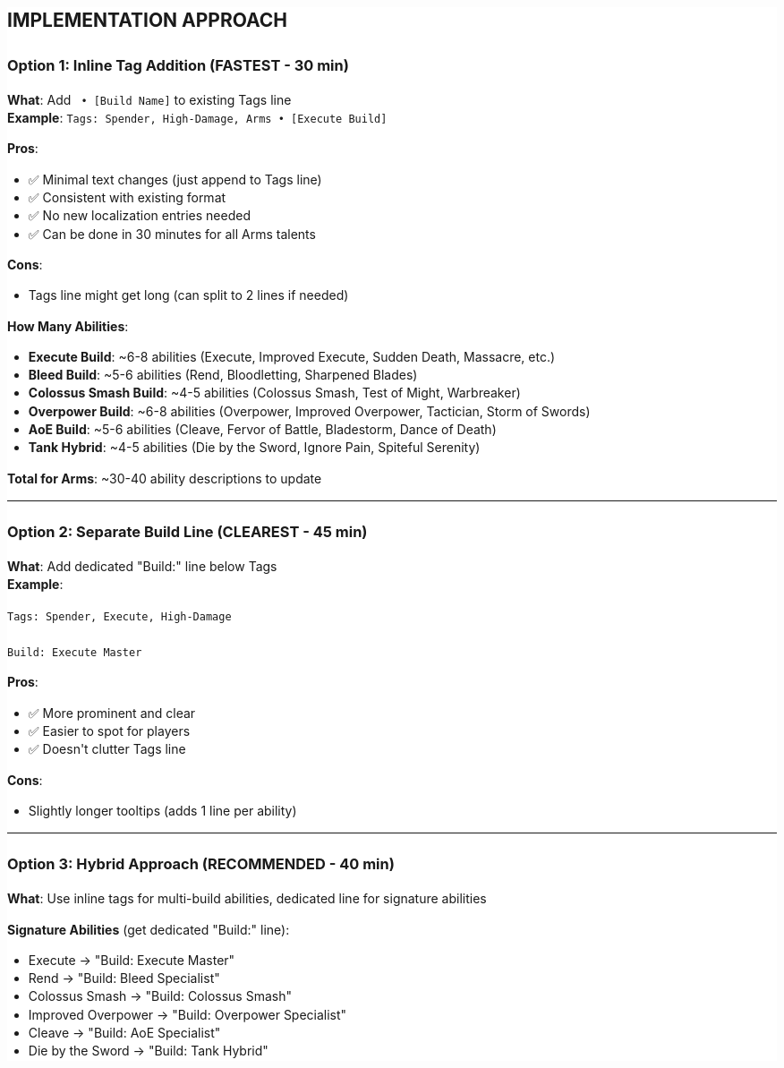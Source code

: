 
## IMPLEMENTATION APPROACH

### Option 1: Inline Tag Addition (FASTEST - 30 min)
**What**: Add ` • [Build Name]` to existing Tags line  
**Example**: `Tags: Spender, High-Damage, Arms • [Execute Build]`

**Pros**:
- ✅ Minimal text changes (just append to Tags line)
- ✅ Consistent with existing format
- ✅ No new localization entries needed
- ✅ Can be done in 30 minutes for all Arms talents

**Cons**:
- Tags line might get long (can split to 2 lines if needed)

**How Many Abilities**:
- **Execute Build**: ~6-8 abilities (Execute, Improved Execute, Sudden Death, Massacre, etc.)
- **Bleed Build**: ~5-6 abilities (Rend, Bloodletting, Sharpened Blades)
- **Colossus Smash Build**: ~4-5 abilities (Colossus Smash, Test of Might, Warbreaker)
- **Overpower Build**: ~6-8 abilities (Overpower, Improved Overpower, Tactician, Storm of Swords)
- **AoE Build**: ~5-6 abilities (Cleave, Fervor of Battle, Bladestorm, Dance of Death)
- **Tank Hybrid**: ~4-5 abilities (Die by the Sword, Ignore Pain, Spiteful Serenity)

**Total for Arms**: ~30-40 ability descriptions to update

---

### Option 2: Separate Build Line (CLEAREST - 45 min)
**What**: Add dedicated "Build:" line below Tags  
**Example**:
```
Tags: Spender, Execute, High-Damage

Build: Execute Master
```

**Pros**:
- ✅ More prominent and clear
- ✅ Easier to spot for players
- ✅ Doesn't clutter Tags line

**Cons**:
- Slightly longer tooltips (adds 1 line per ability)

---

### Option 3: Hybrid Approach (RECOMMENDED - 40 min)
**What**: Use inline tags for multi-build abilities, dedicated line for signature abilities

**Signature Abilities** (get dedicated "Build:" line):
- Execute → "Build: Execute Master"
- Rend → "Build: Bleed Specialist"
- Colossus Smash → "Build: Colossus Smash"
- Improved Overpower → "Build: Overpower Specialist"
- Cleave → "Build: AoE Specialist"
- Die by the Sword → "Build: Tank Hybrid"
